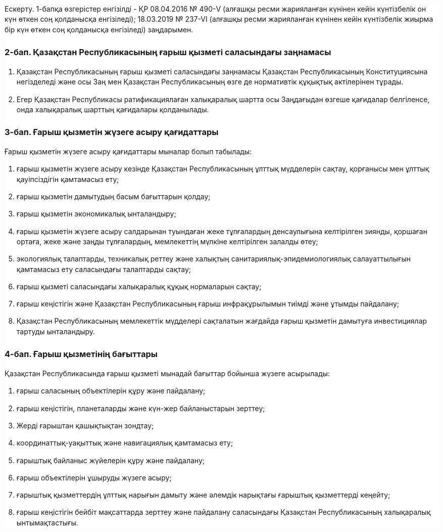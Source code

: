 Ескерту. 1-бапқа өзгерістер енгізілді - ҚР 08.04.2016 № 490-V (алғашқы ресми жарияланған күнінен кейін күнтізбелік он күн өткен соң қолданысқа енгізіледі); 18.03.2019 № 237-VI (алғашқы ресми жарияланған күнінен кейін күнтізбелік жиырма бір күн өткен соң қолданысқа енгізіледі) заңдарымен.

### 2-бап. Қазақстан Республикасының ғарыш қызметі саласындағы заңнамасы

1. Қазақстан Республикасының ғарыш қызметі саласындағы заңнамасы Қазақстан Республикасының Конституциясына негізделеді және осы Заң мен Қазақстан Республикасының өзге де нормативтік құқықтық актілерінен тұрады.

2. Егер Қазақстан Республикасы ратификациялаған халықаралық шартта осы Заңдағыдан өзгеше қағидалар белгіленсе, онда халықаралық шарттың қағидалары қолданылады.

### 3-бап. Ғарыш қызметін жүзеге асыру қағидаттары

Ғарыш қызметін жүзеге асыру қағидаттары мыналар болып табылады:

1) ғарыш қызметін жүзеге асыру кезінде Қазақстан Республикасының ұлттық мүдделерін сақтау, қорғанысы мен ұлттық қауіпсіздігін қамтамасыз ету;

2) ғарыш қызметін дамытудың басым бағыттарын қолдау;

3) ғарыш қызметін экономикалық ынталандыру;

4) ғарыш қызметін жүзеге асыру салдарынан туындаған жеке тұлғалардың денсаулығына келтірілген зиянды, қоршаған ортаға, жеке және заңды тұлғалардың, мемлекеттің мүлкіне келтірілген залалды өтеу;

5) экологиялық талаптарды, техникалық реттеу және халықтың санитариялық-эпидемиологиялық салауаттылығын қамтамасыз ету саласындағы талаптарды сақтау;

6) ғарыш қызметі саласындағы халықаралық құқық нормаларын сақтау;

7) ғарыш кеңістігін және Қазақстан Республикасының ғарыш инфрақұрылымын тиімді және ұтымды пайдалану;

8) Қазақстан Республикасының мемлекеттiк мүдделерi сақталатын жағдайда ғарыш қызметін дамытуға инвестициялар тартуды ынталандыру.

### 4-бап. Ғарыш қызметінің бағыттары

Қазақстан Республикасында ғарыш қызметі мынадай бағыттар бойынша жүзеге асырылады:

1) ғарыш саласының объектілерін құру және пайдалану;

2) ғарыш кеңістігін, планеталарды және күн-жер байланыстарын зерттеу;

3) Жерді ғарыштан қашықтықтан зондтау;

4) координаттық-уақыттық және навигациялық қамтамасыз ету;

5) ғарыштық байланыс жүйелерін құру және пайдалану;

6) ғарыш объектілерін ұшыруды жүзеге асыру;

7) ғарыштық қызметтердің ұлттық нарығын дамыту және әлемдік нарықтағы ғарыштық қызметтерді кеңейту;

8) ғарыш кеңістігін бейбіт мақсаттарда зерттеу және пайдалану саласындағы Қазақстан Республикасының халықаралық ынтымақтастығы.
